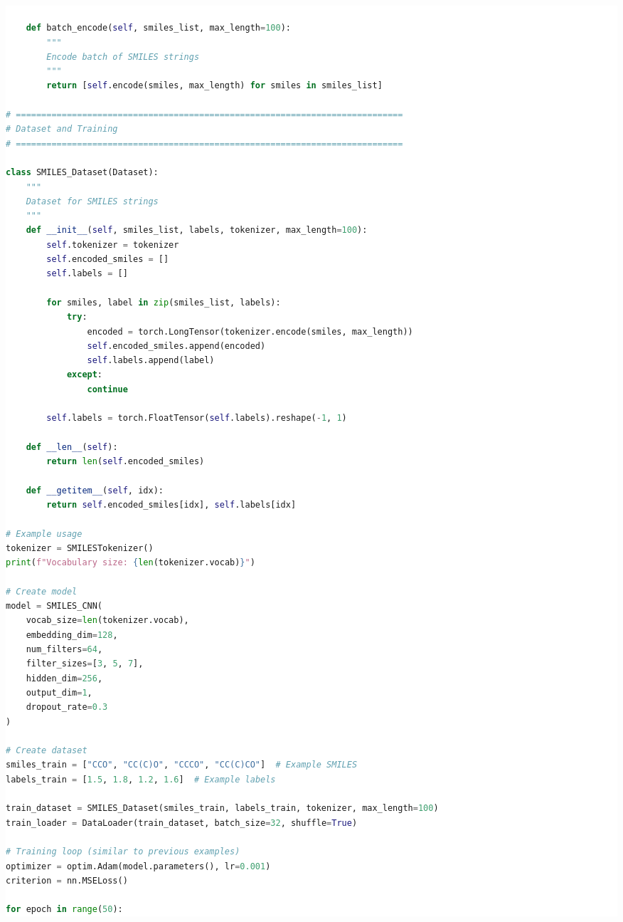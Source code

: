 ```python
    
    def batch_encode(self, smiles_list, max_length=100):
        """
        Encode batch of SMILES strings
        """
        return [self.encode(smiles, max_length) for smiles in smiles_list]

# ============================================================================
# Dataset and Training
# ============================================================================

class SMILES_Dataset(Dataset):
    """
    Dataset for SMILES strings
    """
    def __init__(self, smiles_list, labels, tokenizer, max_length=100):
        self.tokenizer = tokenizer
        self.encoded_smiles = []
        self.labels = []
        
        for smiles, label in zip(smiles_list, labels):
            try:
                encoded = torch.LongTensor(tokenizer.encode(smiles, max_length))
                self.encoded_smiles.append(encoded)
                self.labels.append(label)
            except:
                continue
        
        self.labels = torch.FloatTensor(self.labels).reshape(-1, 1)
    
    def __len__(self):
        return len(self.encoded_smiles)
    
    def __getitem__(self, idx):
        return self.encoded_smiles[idx], self.labels[idx]

# Example usage
tokenizer = SMILESTokenizer()
print(f"Vocabulary size: {len(tokenizer.vocab)}")

# Create model
model = SMILES_CNN(
    vocab_size=len(tokenizer.vocab),
    embedding_dim=128,
    num_filters=64,
    filter_sizes=[3, 5, 7],
    hidden_dim=256,
    output_dim=1,
    dropout_rate=0.3
)

# Create dataset
smiles_train = ["CCO", "CC(C)O", "CCCO", "CC(C)CO"]  # Example SMILES
labels_train = [1.5, 1.8, 1.2, 1.6]  # Example labels

train_dataset = SMILES_Dataset(smiles_train, labels_train, tokenizer, max_length=100)
train_loader = DataLoader(train_dataset, batch_size=32, shuffle=True)

# Training loop (similar to previous examples)
optimizer = optim.Adam(model.parameters(), lr=0.001)
criterion = nn.MSELoss()

for epoch in range(50):
```